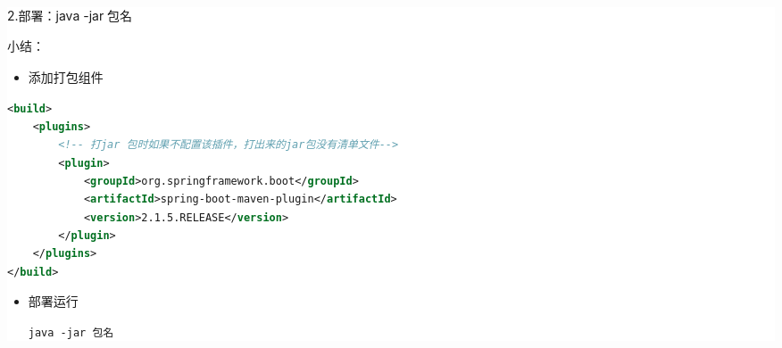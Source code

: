 2.部署：java -jar 包名

小结：

- 添加打包组件

```xml
<build>
    <plugins>
        <!-- 打jar 包时如果不配置该插件，打出来的jar包没有清单文件-->
        <plugin>
            <groupId>org.springframework.boot</groupId>
            <artifactId>spring-boot-maven-plugin</artifactId>
            <version>2.1.5.RELEASE</version>
        </plugin>
    </plugins>
</build>
```

- 部署运行

  ```
  java -jar 包名
  ```

  